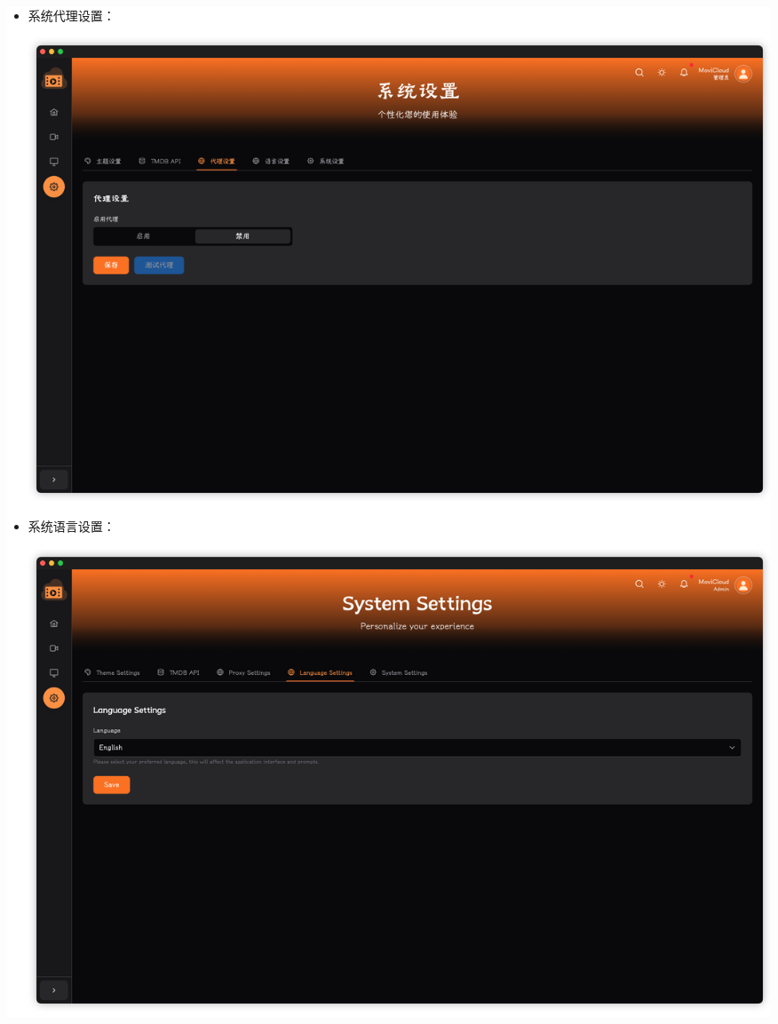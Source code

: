 - 系统代理设置：
  
  ![系统代理设置](screenshots/settings-proxy.png)

- 系统语言设置：
  
  ![系统语言设置](screenshots/settings-language.png)
